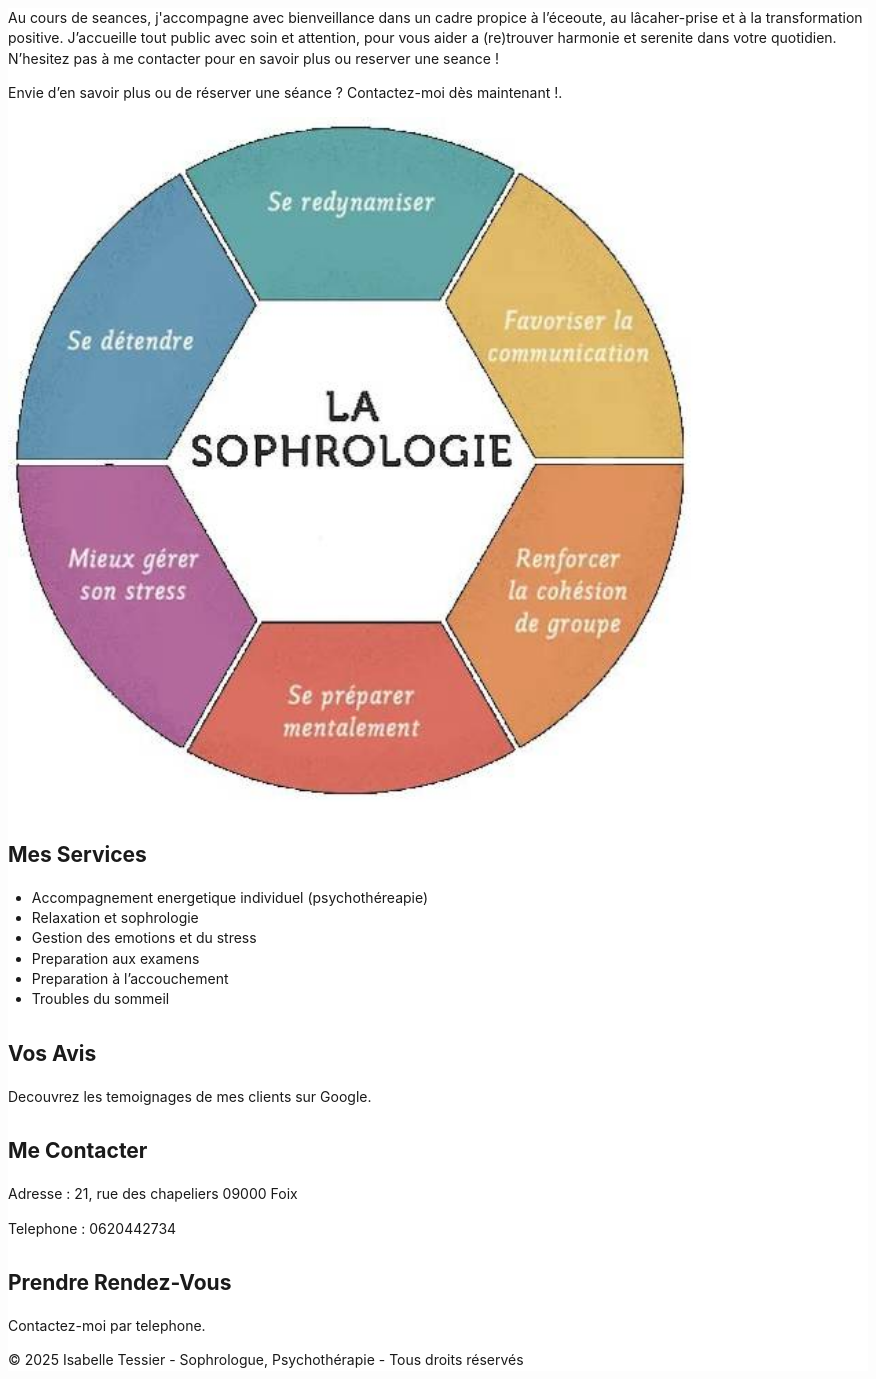 Au cours de seances, j'accompagne avec bienveillance dans un cadre propice à l’éceoute, au lâcaher-prise et à la transformation positive. J’accueille tout public avec soin et attention, pour vous aider a (re)trouver harmonie et serenite dans votre quotidien.
N’hesitez pas à me contacter pour en savoir plus ou reserver une seance !

Envie d’en savoir plus ou de réserver une séance ? Contactez-moi dès maintenant !.</p>
        <img src="relaxation.jpg" alt="Image de relaxation" width="80%">
    </div>
    <div class="container" id="services">
        <h2>Mes Services</h2>
        <ul>
            <li>Accompagnement energetique individuel (psychothéreapie)</li>
            <li>Relaxation et sophrologie</li>
            <li>Gestion des emotions et du stress</li>
            <li>Preparation aux examens</li>
            <li>Preparation à l’accouchement</li>
            <li>Troubles du sommeil</li>
        </ul>
    </div>
    <div class="container" id="avis">
        <h2>Vos Avis</h2>
        <p>Decouvrez les temoignages de mes clients sur Google.</p>
    </div>
    <div class="container" id="contact">
        <h2>Me Contacter</h2>
        <p>Adresse : 21, rue des chapeliers 09000 Foix</p>
        <p>Telephone : 0620442734</p>
    </div>
    <div class="container" id="rdv">
        <h2>Prendre Rendez-Vous</h2>
        <p>Contactez-moi par telephone.</p>
    </div>
    <footer>
        &copy; 2025 Isabelle Tessier - Sophrologue, Psychothérapie - Tous droits réservés
    </footer>
</body>
</html>
